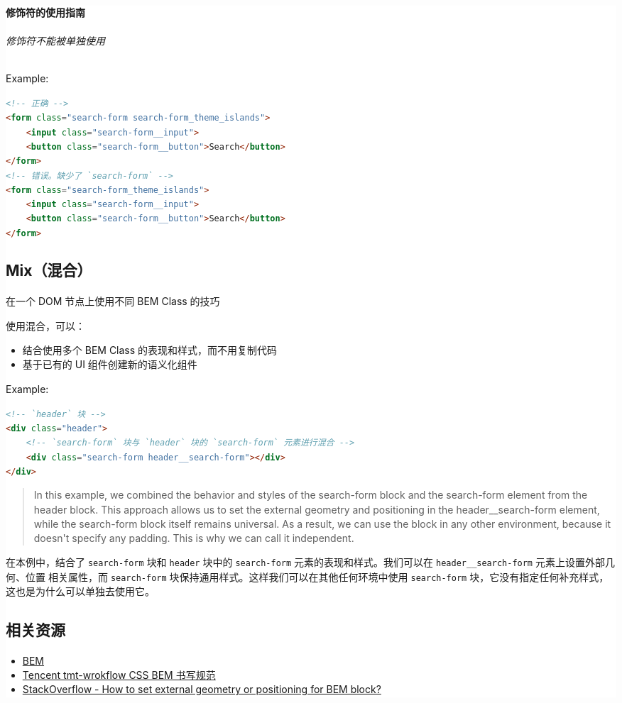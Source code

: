#### 修饰符的使用指南

###### 修饰符不能被单独使用

Example:

```html
<!-- 正确 -->
<form class="search-form search-form_theme_islands">
    <input class="search-form__input">
    <button class="search-form__button">Search</button>
</form>
<!-- 错误。缺少了 `search-form` -->
<form class="search-form_theme_islands">
    <input class="search-form__input">
    <button class="search-form__button">Search</button>
</form>
```

## Mix（混合）

在一个 DOM 节点上使用不同 BEM Class 的技巧

使用混合，可以：

* 结合使用多个 BEM Class 的表现和样式，而不用复制代码
* 基于已有的 UI 组件创建新的语义化组件

Example:

```html
<!-- `header` 块 -->
<div class="header">
    <!-- `search-form` 块与 `header` 块的 `search-form` 元素进行混合 -->
    <div class="search-form header__search-form"></div>
</div>
```

> In this example, we combined the behavior and styles of the search-form block and the search-form element from the header block. This approach allows us to set the external geometry and positioning in the header__search-form element, while the search-form block itself remains universal. As a result, we can use the block in any other environment, because it doesn't specify any padding. This is why we can call it independent.

在本例中，结合了 `search-form` 块和 `header` 块中的 `search-form` 元素的表现和样式。我们可以在 `header__search-form` 元素上设置外部几何、位置
相关属性，而 `search-form` 块保持通用样式。这样我们可以在其他任何环境中使用 `search-form` 块，它没有指定任何补充样式，这也是为什么可以单独去使用它。

## 相关资源

* [BEM](https://en.bem.info/)
* [Tencent tmt-wrokflow CSS BEM 书写规范](https://github.com/Tencent/tmt-workflow/wiki/%E2%92%9B-%5B%E8%A7%84%E8%8C%83%5D--CSS-BEM-%E4%B9%A6%E5%86%99%E8%A7%84%E8%8C%83)
* [StackOverflow - How to set external geometry or positioning for BEM block?](https://stackoverflow.com/questions/48849586/how-to-set-external-geometry-or-positioning-for-bem-block)
